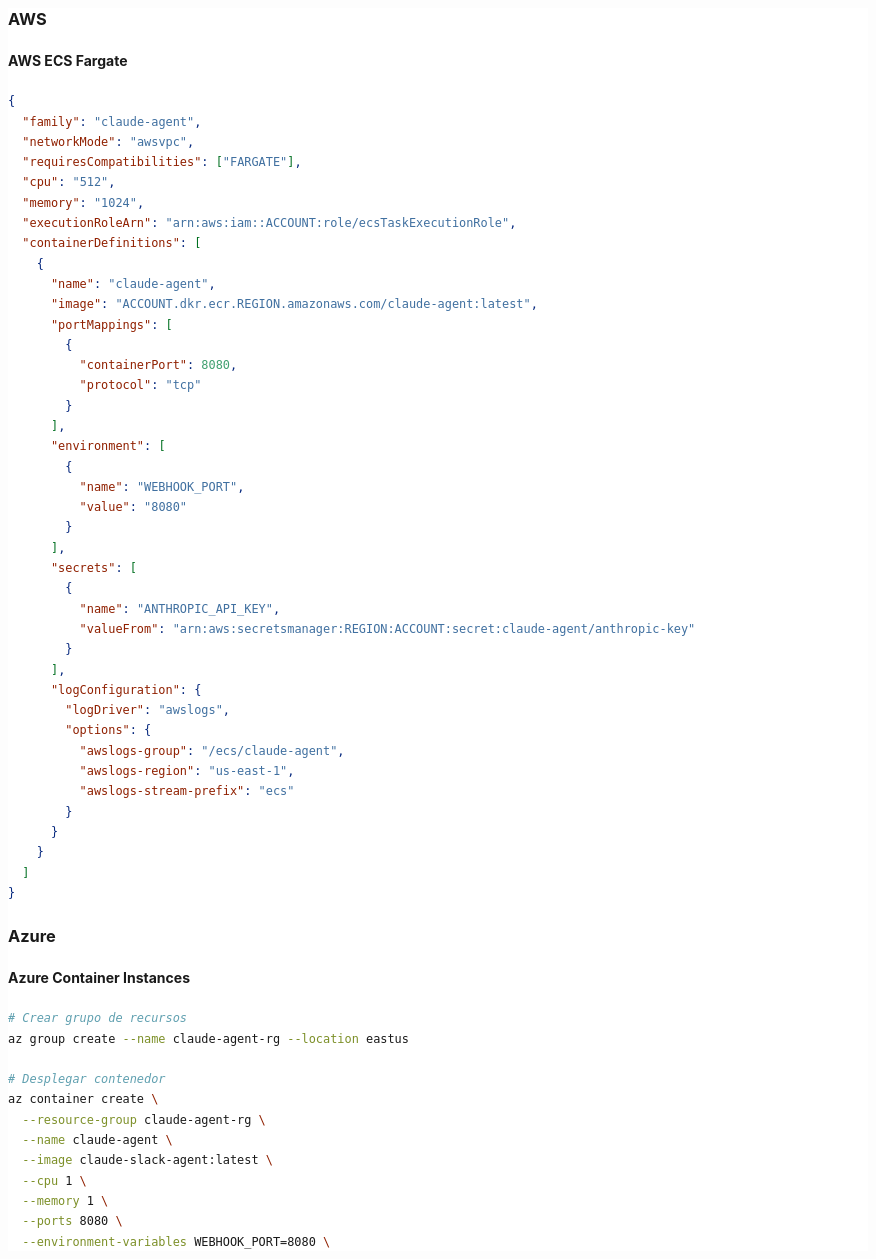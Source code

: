 ### AWS

#### AWS ECS Fargate

```json
{
  "family": "claude-agent",
  "networkMode": "awsvpc",
  "requiresCompatibilities": ["FARGATE"],
  "cpu": "512",
  "memory": "1024",
  "executionRoleArn": "arn:aws:iam::ACCOUNT:role/ecsTaskExecutionRole",
  "containerDefinitions": [
    {
      "name": "claude-agent",
      "image": "ACCOUNT.dkr.ecr.REGION.amazonaws.com/claude-agent:latest",
      "portMappings": [
        {
          "containerPort": 8080,
          "protocol": "tcp"
        }
      ],
      "environment": [
        {
          "name": "WEBHOOK_PORT",
          "value": "8080"
        }
      ],
      "secrets": [
        {
          "name": "ANTHROPIC_API_KEY",
          "valueFrom": "arn:aws:secretsmanager:REGION:ACCOUNT:secret:claude-agent/anthropic-key"
        }
      ],
      "logConfiguration": {
        "logDriver": "awslogs",
        "options": {
          "awslogs-group": "/ecs/claude-agent",
          "awslogs-region": "us-east-1",
          "awslogs-stream-prefix": "ecs"
        }
      }
    }
  ]
}
```

### Azure

#### Azure Container Instances

```bash
# Crear grupo de recursos
az group create --name claude-agent-rg --location eastus

# Desplegar contenedor
az container create \
  --resource-group claude-agent-rg \
  --name claude-agent \
  --image claude-slack-agent:latest \
  --cpu 1 \
  --memory 1 \
  --ports 8080 \
  --environment-variables WEBHOOK_PORT=8080 \
```